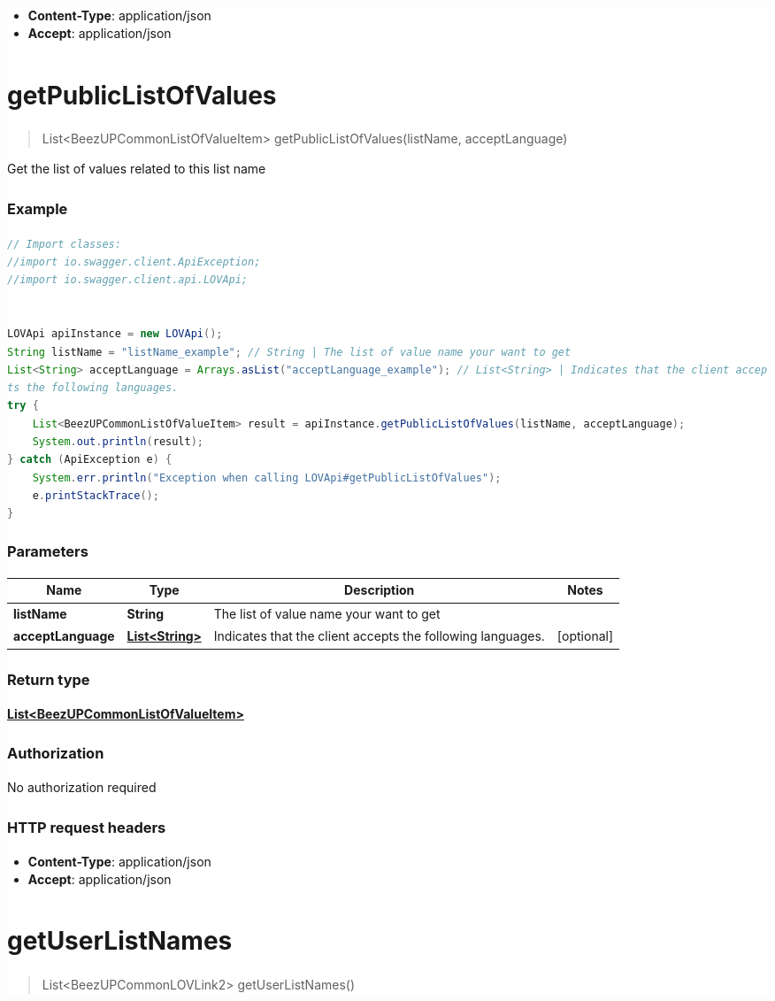  - **Content-Type**: application/json
 - **Accept**: application/json

<a name="getPublicListOfValues"></a>
# **getPublicListOfValues**
> List&lt;BeezUPCommonListOfValueItem&gt; getPublicListOfValues(listName, acceptLanguage)

Get the list of values related to this list name

### Example
```java
// Import classes:
//import io.swagger.client.ApiException;
//import io.swagger.client.api.LOVApi;


LOVApi apiInstance = new LOVApi();
String listName = "listName_example"; // String | The list of value name your want to get
List<String> acceptLanguage = Arrays.asList("acceptLanguage_example"); // List<String> | Indicates that the client accepts the following languages.
try {
    List<BeezUPCommonListOfValueItem> result = apiInstance.getPublicListOfValues(listName, acceptLanguage);
    System.out.println(result);
} catch (ApiException e) {
    System.err.println("Exception when calling LOVApi#getPublicListOfValues");
    e.printStackTrace();
}
```

### Parameters

Name | Type | Description  | Notes
------------- | ------------- | ------------- | -------------
 **listName** | **String**| The list of value name your want to get |
 **acceptLanguage** | [**List&lt;String&gt;**](String.md)| Indicates that the client accepts the following languages. | [optional]

### Return type

[**List&lt;BeezUPCommonListOfValueItem&gt;**](BeezUPCommonListOfValueItem.md)

### Authorization

No authorization required

### HTTP request headers

 - **Content-Type**: application/json
 - **Accept**: application/json

<a name="getUserListNames"></a>
# **getUserListNames**
> List&lt;BeezUPCommonLOVLink2&gt; getUserListNames()
